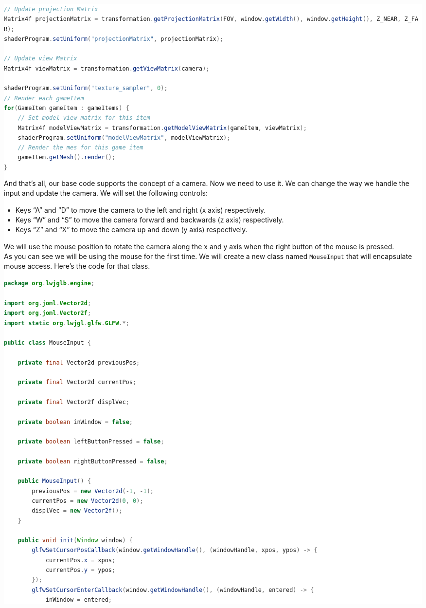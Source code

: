 ```java
// Update projection Matrix
Matrix4f projectionMatrix = transformation.getProjectionMatrix(FOV, window.getWidth(), window.getHeight(), Z_NEAR, Z_FAR);
shaderProgram.setUniform("projectionMatrix", projectionMatrix);

// Update view Matrix
Matrix4f viewMatrix = transformation.getViewMatrix(camera);

shaderProgram.setUniform("texture_sampler", 0);
// Render each gameItem
for(GameItem gameItem : gameItems) {
    // Set model view matrix for this item
    Matrix4f modelViewMatrix = transformation.getModelViewMatrix(gameItem, viewMatrix);
    shaderProgram.setUniform("modelViewMatrix", modelViewMatrix);
    // Render the mes for this game item
    gameItem.getMesh().render();
}
```

And that’s all, our base code supports the concept of a camera. Now we need to use it. We can change the way we handle the input and update the camera. We will set the following controls:

* Keys “A” and “D” to move the camera to the left and right \(x axis\) respectively.
* Keys “W” and “S” to move the camera forward and backwards \(z axis\) respectively.
* Keys “Z” and “X” to move the camera up and down \(y axis\) respectively.

We will use the mouse position to rotate the camera along the x and y axis when the right button of the mouse is pressed.  
As you can see we will be using the mouse for the first time. We will create a new class named `MouseInput` that will encapsulate mouse access. Here’s the code for that class.

```java
package org.lwjglb.engine;

import org.joml.Vector2d;
import org.joml.Vector2f;
import static org.lwjgl.glfw.GLFW.*;

public class MouseInput {

    private final Vector2d previousPos;

    private final Vector2d currentPos;

    private final Vector2f displVec;

    private boolean inWindow = false;

    private boolean leftButtonPressed = false;

    private boolean rightButtonPressed = false;

    public MouseInput() {
        previousPos = new Vector2d(-1, -1);
        currentPos = new Vector2d(0, 0);
        displVec = new Vector2f();
    }

    public void init(Window window) {
        glfwSetCursorPosCallback(window.getWindowHandle(), (windowHandle, xpos, ypos) -> {
            currentPos.x = xpos;
            currentPos.y = ypos;
        });
        glfwSetCursorEnterCallback(window.getWindowHandle(), (windowHandle, entered) -> {
            inWindow = entered;
```